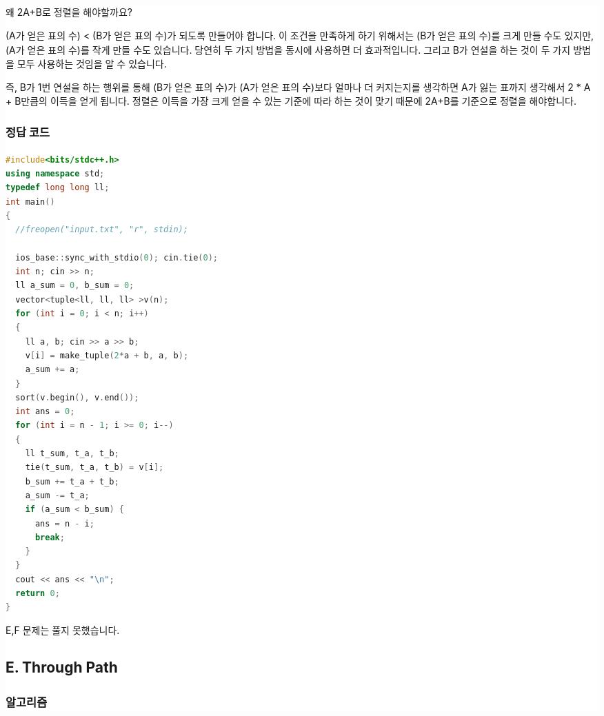 왜 2A+B로 정렬을 해야할까요?  

(A가 얻은 표의 수) < (B가 얻은 표의 수)가 되도록 만들어야 합니다. 이 조건을 만족하게 하기 위해서는 (B가 얻은 표의 수)를 크게 만들 수도 있지만, (A가 얻은 표의 수)를 작게 만들 수도 있습니다. 당연히 두 가지 방법을 동시에 사용하면 더 효과적입니다. 그리고 B가 연설을 하는 것이 두 가지 방법을 모두 사용하는 것임을 알 수 있습니다.  

즉, B가 1번 연설을 하는 행위를 통해 (B가 얻은 표의 수)가 (A가 얻은 표의 수)보다 얼마나 더 커지는지를 생각하면 A가 잃는 표까지 생각해서 2 * A + B만큼의 이득을 얻게 됩니다. 정렬은 이득을 가장 크게 얻을 수 있는 기준에 따라 하는 것이 맞기 때문에 2A+B를 기준으로 정렬을 해야합니다. 

### 정답 코드

```cpp
#include<bits/stdc++.h>
using namespace std;
typedef long long ll;
int main()
{
  //freopen("input.txt", "r", stdin);

  ios_base::sync_with_stdio(0); cin.tie(0);
  int n; cin >> n;
  ll a_sum = 0, b_sum = 0;
  vector<tuple<ll, ll, ll> >v(n);
  for (int i = 0; i < n; i++)
  {
    ll a, b; cin >> a >> b;
    v[i] = make_tuple(2*a + b, a, b);
    a_sum += a;
  }
  sort(v.begin(), v.end());
  int ans = 0;
  for (int i = n - 1; i >= 0; i--)
  {
    ll t_sum, t_a, t_b;
    tie(t_sum, t_a, t_b) = v[i];
    b_sum += t_a + t_b;
    a_sum -= t_a;
    if (a_sum < b_sum) {
      ans = n - i;
      break;
    }
  }
  cout << ans << "\n";
  return 0;
}
```


E,F 문제는 풀지 못했습니다.  

## E.	Through Path

### 알고리즘
